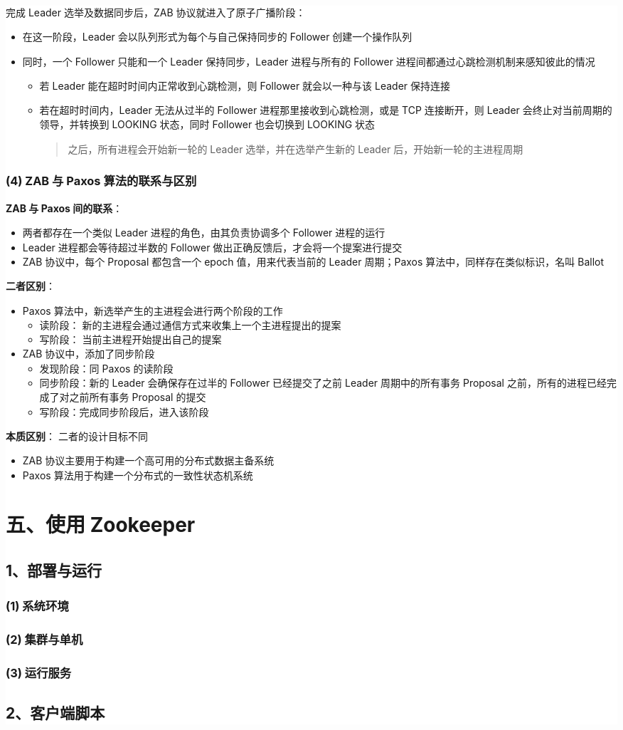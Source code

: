 
完成 Leader 选举及数据同步后，ZAB 协议就进入了原子广播阶段：

- 在这一阶段，Leader 会以队列形式为每个与自己保持同步的 Follower 创建一个操作队列

- 同时，一个 Follower 只能和一个 Leader 保持同步，Leader 进程与所有的 Follower 进程间都通过心跳检测机制来感知彼此的情况

    - 若 Leader 能在超时时间内正常收到心跳检测，则 Follower 就会以一种与该 Leader 保持连接

    - 若在超时时间内，Leader 无法从过半的 Follower 进程那里接收到心跳检测，或是 TCP 连接断开，则 Leader 会终止对当前周期的领导，并转换到 LOOKING 状态，同时 Follower 也会切换到 LOOKING 状态

        > 之后，所有进程会开始新一轮的 Leader 选举，并在选举产生新的 Leader 后，开始新一轮的主进程周期

### (4) ZAB 与 Paxos 算法的联系与区别

**ZAB 与 Paxos 间的联系**：

- 两者都存在一个类似 Leader 进程的角色，由其负责协调多个 Follower 进程的运行
- Leader 进程都会等待超过半数的 Follower 做出正确反馈后，才会将一个提案进行提交
- ZAB 协议中，每个 Proposal 都包含一个 epoch 值，用来代表当前的 Leader 周期；Paxos 算法中，同样存在类似标识，名叫 Ballot

**二者区别**： 

- Paxos 算法中，新选举产生的主进程会进行两个阶段的工作
  - 读阶段： 新的主进程会通过通信方式来收集上一个主进程提出的提案
  - 写阶段： 当前主进程开始提出自己的提案
- ZAB 协议中，添加了同步阶段
    - 发现阶段：同 Paxos 的读阶段
    - 同步阶段：新的 Leader 会确保存在过半的 Follower 已经提交了之前 Leader 周期中的所有事务 Proposal 之前，所有的进程已经完成了对之前所有事务 Proposal 的提交
    - 写阶段：完成同步阶段后，进入该阶段

**本质区别**： 二者的设计目标不同

- ZAB 协议主要用于构建一个高可用的分布式数据主备系统
- Paxos 算法用于构建一个分布式的一致性状态机系统

# 五、使用 Zookeeper

## 1、部署与运行

### (1) 系统环境



### (2) 集群与单机



### (3) 运行服务



## 2、客户端脚本
